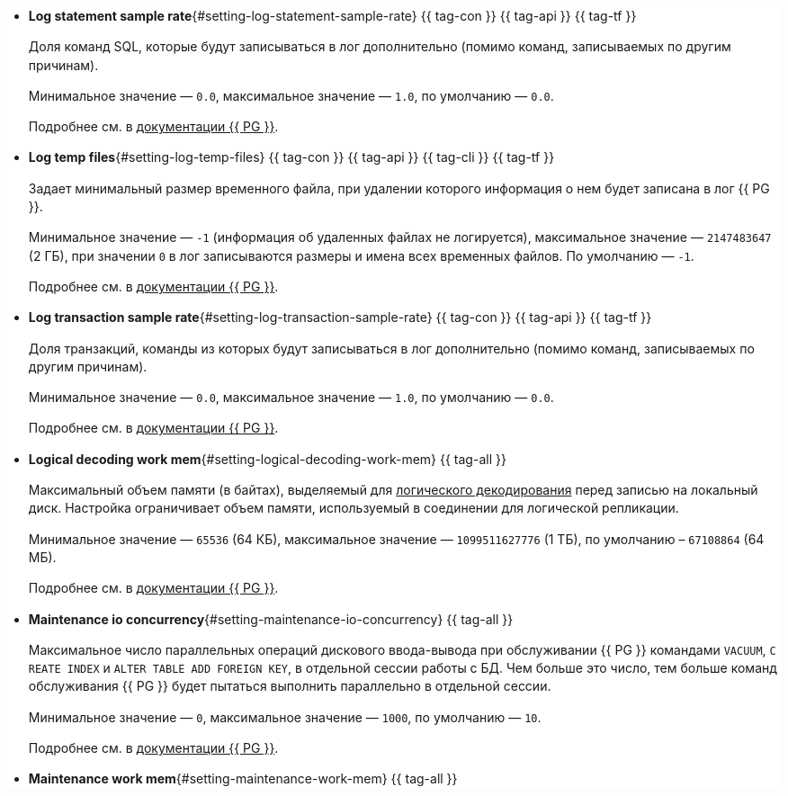 - **Log statement sample rate**{#setting-log-statement-sample-rate} {{ tag-con }} {{ tag-api }} {{ tag-tf }}

  Доля команд SQL, которые будут записываться в лог дополнительно (помимо команд, записываемых по другим причинам).

  Минимальное значение — `0.0`, максимальное значение — `1.0`, по умолчанию — `0.0`.

  Подробнее см. в [документации {{ PG }}](https://www.postgresql.org/docs/current/runtime-config-logging.html#GUC-LOG-STATEMENT-SAMPLE-RATE).

- **Log temp files**{#setting-log-temp-files} {{ tag-con }} {{ tag-api }} {{ tag-cli }} {{ tag-tf }}

  Задает минимальный размер временного файла, при удалении которого информация о нем будет записана в лог {{ PG }}.

  Минимальное значение — `-1` (информация об удаленных файлах не логируется), максимальное значение — `2147483647` (2 ГБ), при значении `0` в лог записываются размеры и имена всех временных файлов. По умолчанию — `-1`.

  Подробнее см. в [документации {{ PG }}](https://www.postgresql.org/docs/current/runtime-config-logging.html#GUC-LOG-TEMP-FILES).

- **Log transaction sample rate**{#setting-log-transaction-sample-rate} {{ tag-con }} {{ tag-api }} {{ tag-tf }}

  Доля транзакций, команды из которых будут записываться в лог дополнительно (помимо команд, записываемых по другим причинам).

  Минимальное значение — `0.0`, максимальное значение — `1.0`, по умолчанию — `0.0`.

  Подробнее см. в [документации {{ PG }}](https://www.postgresql.org/docs/current/runtime-config-logging.html#GUC-LOG-TRANSACTION-SAMPLE-RATE).

- **Logical decoding work mem**{#setting-logical-decoding-work-mem} {{ tag-all }}

  Максимальный объем памяти (в байтах), выделяемый для [логического декодирования](https://www.postgresql.org/docs/current/logicaldecoding.html) перед записью на локальный диск. Настройка ограничивает объем памяти, используемый в соединении для логической репликации.

  Минимальное значение — `65536` (64 КБ), максимальное значение — `1099511627776` (1 ТБ), по умолчанию – `67108864` (64 МБ).

  Подробнее см. в [документации {{ PG }}](https://www.postgresql.org/docs/current/runtime-config-resource.html#GUC-LOGICAL-DECODING-WORK-MEM).

- **Maintenance io concurrency**{#setting-maintenance-io-concurrency} {{ tag-all }}

  Максимальное число параллельных операций дискового ввода-вывода при обслуживании {{ PG }} командами `VACUUM`, `CREATE INDEX` и `ALTER TABLE ADD FOREIGN KEY`, в отдельной сессии работы с БД. Чем больше это число, тем больше команд обслуживания {{ PG }} будет пытаться выполнить параллельно в отдельной сессии.

  Минимальное значение — `0`, максимальное значение — `1000`, по умолчанию — `10`.

  Подробнее см. в [документации {{ PG }}](https://www.postgresql.org/docs/current/runtime-config-resource.html#GUC-MAINTENANCE-IO-CONCURRENCY).

- **Maintenance work mem**{#setting-maintenance-work-mem} {{ tag-all }}
